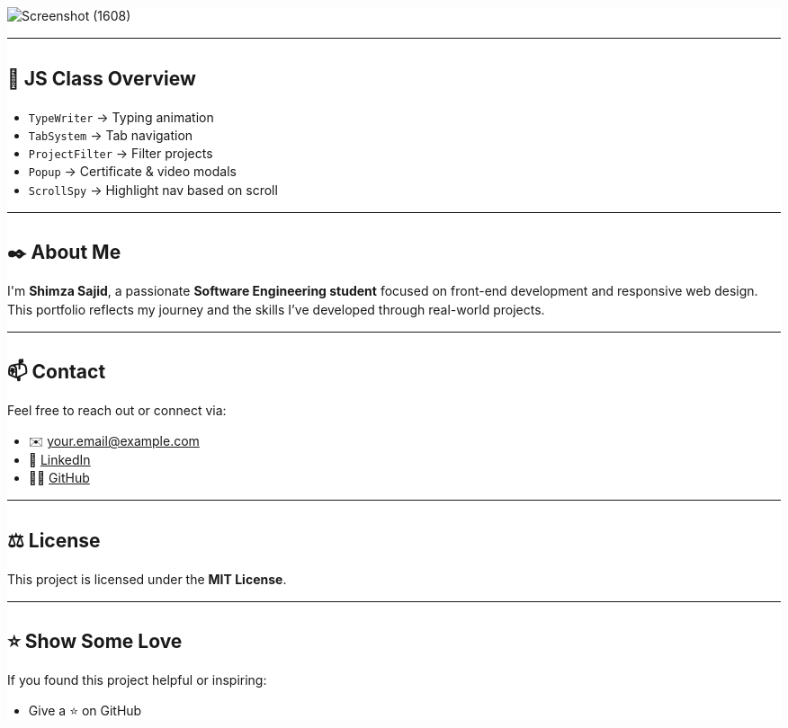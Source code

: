 <img width="1359" height="641" alt="Screenshot (1608)" src="https://github.com/user-attachments/assets/af94207f-e573-40c5-8ff1-d66ef4ea025e" />


---

## 🧠 JS Class Overview

- `TypeWriter` → Typing animation
- `TabSystem` → Tab navigation
- `ProjectFilter` → Filter projects
- `Popup` → Certificate & video modals
- `ScrollSpy` → Highlight nav based on scroll

---

## ✒️ About Me

I'm **Shimza Sajid**, a passionate **Software Engineering student** focused on front-end development and responsive web design. This portfolio reflects my journey and the skills I’ve developed through real-world projects.

---

## 📫 Contact

Feel free to reach out or connect via:

- ✉️ [your.email@example.com](mailto:shimzasajid2005@gmail.com)
- 💼 [LinkedIn](https://www.linkedin.com/in/shimza-sajid-126a3b312/)
- 🧑‍💻 [GitHub](https://github.com/ShimzaSajid)

---

## ⚖️ License

This project is licensed under the **MIT License**.  

---

## ⭐ Show Some Love

If you found this project helpful or inspiring:

- Give a ⭐ on GitHub
